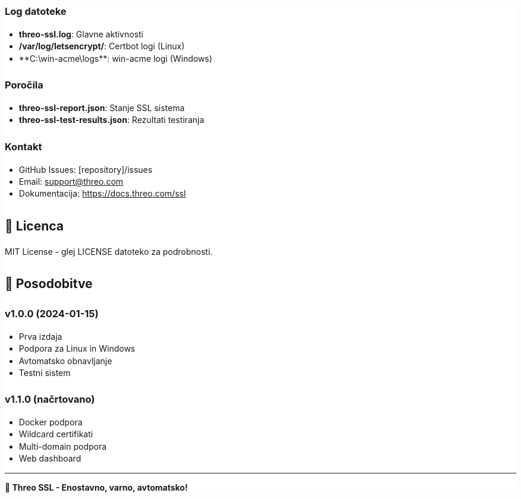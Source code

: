 ### Log datoteke
- **threo-ssl.log**: Glavne aktivnosti
- **/var/log/letsencrypt/**: Certbot logi (Linux)
- **C:\win-acme\logs\**: win-acme logi (Windows)

### Poročila
- **threo-ssl-report.json**: Stanje SSL sistema
- **threo-ssl-test-results.json**: Rezultati testiranja

### Kontakt
- GitHub Issues: [repository]/issues
- Email: support@threo.com
- Dokumentacija: https://docs.threo.com/ssl

## 📄 Licenca

MIT License - glej LICENSE datoteko za podrobnosti.

## 🔄 Posodobitve

### v1.0.0 (2024-01-15)
- Prva izdaja
- Podpora za Linux in Windows
- Avtomatsko obnavljanje
- Testni sistem

### v1.1.0 (načrtovano)
- Docker podpora
- Wildcard certifikati
- Multi-domain podpora
- Web dashboard

---

**🎉 Threo SSL - Enostavno, varno, avtomatsko!**